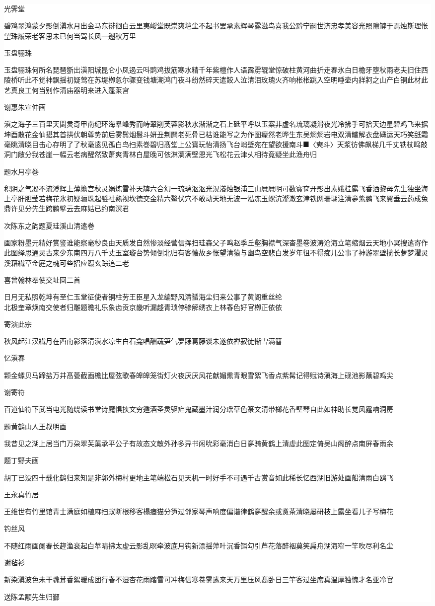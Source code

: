 光霁堂  
  
碧鸡翠鸿蒙夕影倒滇水月出金马东徘徊白云里夷嵕堂既崇爽垲尘不起书罢承素辉琴露滋鸟喜我公黔宁嗣世济忠孝美容光照隙罅于焉烛斯理怅望珠履荣老客思未已何当驾长风一遡秋万里  
  
玉盘骊珠  
  
玉盘骊珠何所名琵琶斵出滇阳城昆仑小凤遏云呌鹍鸡拔筋寒水精千年紫檀作人语霹雳辊堂惊破柱黄河曲折走春氷白日檐牙堕秋雨老夫旧住西陵桥听此不觉神飘揺初疑莺在苏堤栁忽尔骤变钱塘潮鸿门夜斗纷然碎天遣鲛人泣清泪玫瑰火齐响枨枨跳入空明唾壶内牂牁之山产白铜此材此艺真良工何当别作清庙器明来进入蓬莱宫  
  
谢惠朱宣仲画  
  
滇之海子三百里天閟灵奇甲南纪环海羣峰秀而峙翠削芙蓉影秋水渐渐之石上砥平呼以玉案非虚名琉璃凝滑夜光冷拂手可拾天边星碧鸡飞来据坤酉散花金仙揕其首拱伏朝尊势前后雾鬂烟鬟斗妍丑荆闗老死骨已枯谁能写之为作图癯然老晔生东吴烱烱岩电双清矑解衣盘礴运天巧笑舐霜毫眺清晓目击心存明了了秋毫逺见孤白鸟扫素巻碧归髙堂上公寳玩怡清扬飞台峭壁宛在望欲援南斗■〈奭斗〉天浆彷佛飙梯几千丈铁杖鸣敲洞门敞分我苍崖一幅云老病醒然致萧爽青林白屋晚可依淋漓满壁恩光飞松花云津乆相待竟疑坐此渔舟归  
  
题水月亭巻  
  
积阴之气凝不流澄辉上薄蟾宫秋灵娲炼雪补天罅六合幻一琉璃沤沤光滉瀁烛银浦三山厯厯明可数寳奁开影出素娥桂露飞香洒黎母先生独坐海上亭肝胆莹若梅花氷初疑骊珠起甓社熟视坎徳交金精六鳌伏穴不敢动天地无波一泓冻玉螺沆瀣潄玄津铁网珊瑚注清夣紫鹏飞来翼垂云药成兔鼎许见分先生跨鹏擘云去麻姑已约南溟君  
  
次陈东之韵题夏珪溪山清逺巻  
  
画家粉墨元精好赏鉴谁能察毫秒良由天质发自然惨淡经营信挥扫珪森父子鸣赵季丘壑胸襟气深杳墨卷波涛沧海立笔缩烟云天地小冥搜逺寄作此图绎思通灵古来少东南四万八千丈玉室璇台势倾倒北归有客懐故乡怅望清猿与幽鸟空悲白发岁年徂不得痴儿公事了神游翠壁揽长萝梦濯灵溪藉纎草金庭之魂可些招应蹑玄踪追二老  
  
喜曾翰林奉使交址回二首  
  
日月无私照乾坤有至仁玉堂征使者铜柱劳王臣星入龙编野风清蜑海尘归来公事了黄阁重丝纶  
北极奎章焕南交使者归雕题瞻礼乐象齿贡京畿听漏趍青琐停骖解绣衣上林春色好官栁正依依  
  
寄演此宗  
  
秋风起江汉纎月在西南影落清滇水凉生白石龛唱酬蔬笋气夣寐葛藤谈未遂依禅寂徒惭雪满簮  
  
忆滇春  
  
颗金螺贝马蹄盐万井髙甍截画檐比屋弦歌春皥皥笼街灯火夜厌厌风花献媚熏青眼雪絮飞香点紫髯记得赋诗滇海上砚池影蘸碧鸡尖  
  
谢寄符  
  
百道仙符下武当电光随绕读书堂诗魔惧挟文穷遁酒圣灵驱疟鬼藏墨汁润分瑶草色篆文清带榔花香壁琴自此如神助长觉风霆响洞房  
  
题黄鹤山人王叔明画  
  
我昔见之湖上居当门万朶翠芙蕖承平公子有故态文敏外孙多异书闲吮彩毫消白日夣骑黄鹤上清虚此图定倚吴山阁醉点南屏春雨余  
  
题丁野夫画  
  
胡丁已没四十载化鹤归来知是非郭外梅村更地主笔端松石见天机一时好手不可遇千古赏音如此稀长忆西湖旧游处画船清雨白鸥飞  
  
王永真竹居  
  
王维世有竹里馆青士满庭如植麻扫蚁断根移客榻瘗猫分笋过邻家琴声响度偏谐律鹤夣醒余或煑茶清晓屡研枝上露坐看儿子写梅花  
  
钓丝风  
  
不随红雨画阑春长趂渔衰起白苹晴拂太虚云影乱暝牵波底月钩新漂揺萍叶沉香饵勾引芦花落醉裀莫笑扁舟湖海窄一竿吹尽利名尘  
  
谢毡衫  
  
新染滇波色未干毳茸香絮暖成团行春不湿杏花雨踏雪可冲梅信寒卷雾逺来天万里压风髙卧日三竿客过坐席真温厚独愧才名亚冷官  
  
送陈孟颙先生归鄞  
  